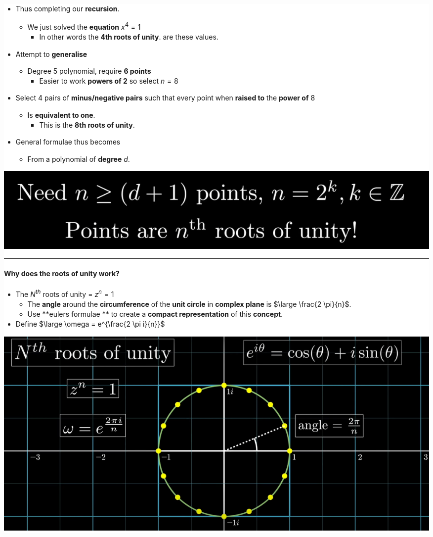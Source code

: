   - Thus completing our **recursion**.
    - We just solved the **equation** $x^4=1$ 
      - In other words the **4th roots of unity**. are these values.

- Attempt to **generalise**
  - Degree $5$ polynomial, require **6 points**
    - Easier to work **powers of 2** so select $n=8$ 
- Select 4 pairs of **minus/negative pairs** such that every point when **raised to** the **power of** 8
  - Is **equivalent to one**.
    - This is the **8th roots of unity**.

- General formulae thus becomes
  - From a polynomial of **degree** $d$. 

![image](https://github.com/sbalfe/all-notes/blob/master/images/image-20211027224147272.png)

---

#### Why does the roots of unity work?

- The $N^{th}$ roots of unity = $z^n=1$ 
  - The **angle** around the **circumference** of the **unit circle** in **complex plane** is $\large \frac{2 \pi}{n}$.  
  - Use **eulers formulae ** to create a **compact representation** of this **concept**.
- Define $\large \omega = e^{\frac{2 \pi i}{n}}$ 

![image](https://github.com/sbalfe/all-notes/blob/master/images/image-20211027224838792.png)
